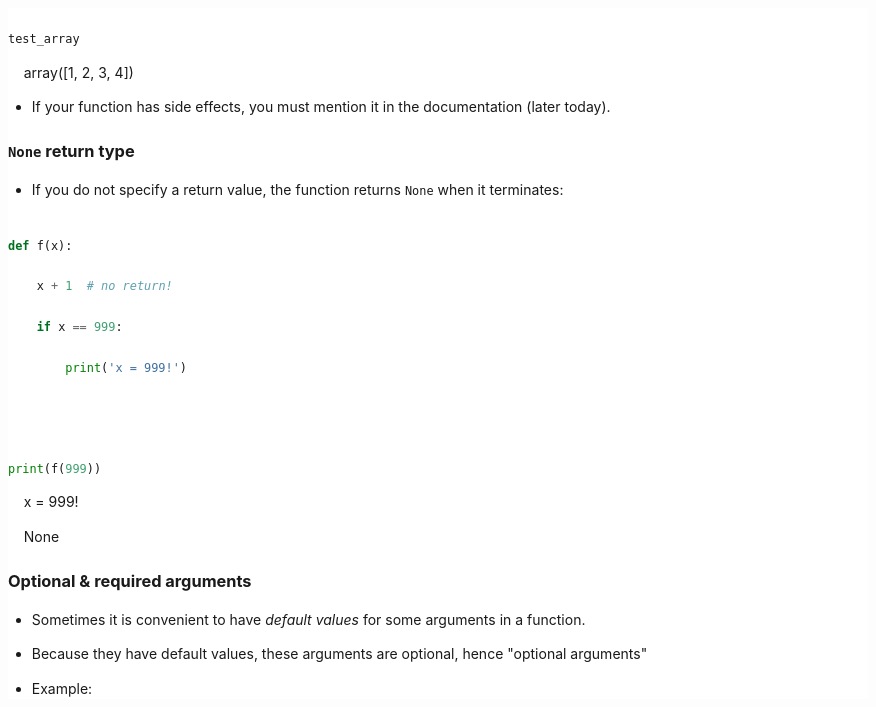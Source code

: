   
  

```python

test_array

```

  
  
  
  

    array([1, 2, 3, 4])

  
  
  

- If your function has side effects, you must mention it in the documentation (later today).

  

### `None` return type

  

- If you do not specify a return value, the function returns `None` when it terminates:

  
  

```python

def f(x):

    x + 1  # no return!

    if x == 999:

        print('x = 999!')

  
  

print(f(999))

```

  

    x = 999!

    None

  

### Optional & required arguments

  

- Sometimes it is convenient to have _default values_ for some arguments in a function.

- Because they have default values, these arguments are optional, hence "optional arguments"

- Example:
